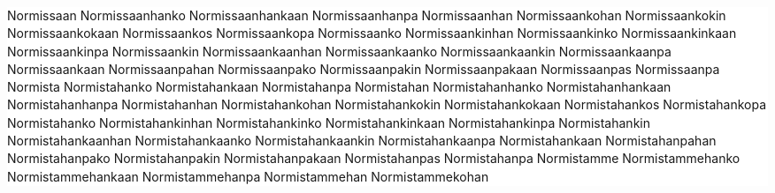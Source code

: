 Normissaan
Normissaanhanko
Normissaanhankaan
Normissaanhanpa
Normissaanhan
Normissaankohan
Normissaankokin
Normissaankokaan
Normissaankos
Normissaankopa
Normissaanko
Normissaankinhan
Normissaankinko
Normissaankinkaan
Normissaankinpa
Normissaankin
Normissaankaanhan
Normissaankaanko
Normissaankaankin
Normissaankaanpa
Normissaankaan
Normissaanpahan
Normissaanpako
Normissaanpakin
Normissaanpakaan
Normissaanpas
Normissaanpa
Normista
Normistahanko
Normistahankaan
Normistahanpa
Normistahan
Normistahanhanko
Normistahanhankaan
Normistahanhanpa
Normistahanhan
Normistahankohan
Normistahankokin
Normistahankokaan
Normistahankos
Normistahankopa
Normistahanko
Normistahankinhan
Normistahankinko
Normistahankinkaan
Normistahankinpa
Normistahankin
Normistahankaanhan
Normistahankaanko
Normistahankaankin
Normistahankaanpa
Normistahankaan
Normistahanpahan
Normistahanpako
Normistahanpakin
Normistahanpakaan
Normistahanpas
Normistahanpa
Normistamme
Normistammehanko
Normistammehankaan
Normistammehanpa
Normistammehan
Normistammekohan
